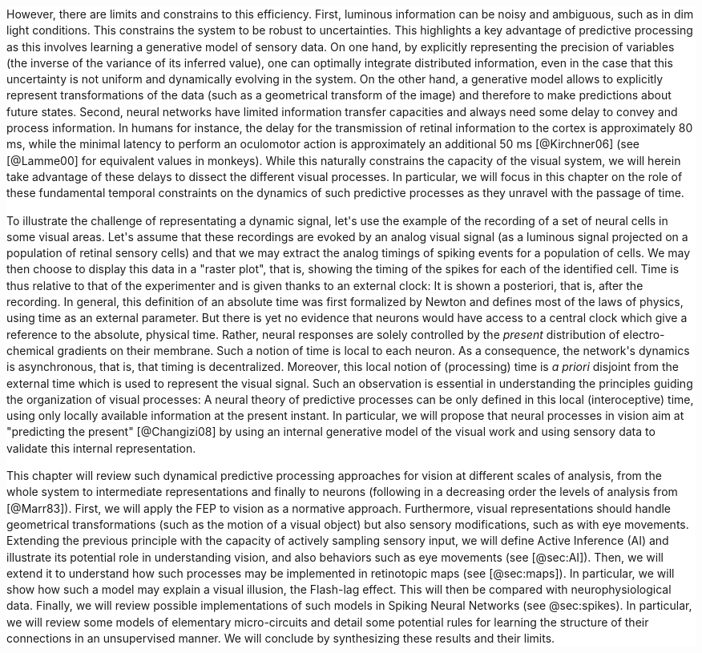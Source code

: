 However, there are limits and constrains to this efficiency. First, luminous information can be noisy and ambiguous, such as in dim light conditions. This constrains the system to be robust to uncertainties. This highlights a key advantage of predictive processing as this involves learning a generative model of sensory data. On one hand, by explicitly representing the precision of variables (the inverse of the variance of its inferred value), one can optimally integrate distributed information, even in the case that this uncertainty is not uniform and dynamically evolving in the system. On the other hand, a generative model allows to explicitly represent transformations of the data (such as a geometrical transform of the image) and therefore to make predictions about future states. Second, neural networks have limited information transfer capacities and always need some delay to convey and process information. In humans for instance, the delay for the transmission of retinal information to the cortex is approximately 80 ms, while the minimal latency to perform an oculomotor action is approximately an additional 50 ms [@Kirchner06] (see [@Lamme00] for equivalent values in monkeys). While this naturally constrains the capacity of the visual system, we will herein take advantage of these delays to dissect the different visual processes. In particular, we will focus in this chapter on the role of these fundamental temporal constraints on the dynamics of such predictive processes as they unravel with the passage of time.

To illustrate the challenge of representating a dynamic signal, let's use the example of the recording of a set of neural cells in some visual areas. Let's assume that these recordings are evoked by an analog visual signal (as a luminous signal projected on a population of retinal sensory cells) and that we may extract the analog timings of spiking events for a population of cells. We may then choose to display this data in a "raster plot", that is, showing the timing of the spikes for each of the identified cell. Time is thus relative to that of the experimenter and is given thanks to an external clock: It is shown a posteriori, that is, after the recording. In general, this definition of an absolute time was first formalized by Newton and defines most of the laws of physics, using time as an external parameter. But there is yet no evidence that neurons would have access to a central clock which give a reference to the absolute, physical time. Rather, neural responses are solely controlled by the *present* distribution of electro-chemical gradients on their membrane. Such a notion of time is local to each neuron. As a consequence, the network's dynamics is asynchronous, that is, that timing is decentralized. Moreover, this local notion of (processing) time is *a priori* disjoint from the external time which is used to represent the visual signal. Such an observation is essential in understanding the principles guiding the organization of visual processes: A neural theory of predictive processes can be only defined in this local (interoceptive) time, using only locally available information at the present instant. In particular, we will propose that neural processes in vision aim at "predicting the present" [@Changizi08] by using an internal generative model of the visual work and using sensory data to validate this internal representation.

This chapter will review such dynamical predictive processing approaches for vision at different scales of analysis, from the whole system to intermediate representations and finally to neurons (following in a decreasing order the levels of analysis from [@Marr83]). First, we will apply the FEP to vision as a normative approach. Furthermore, visual representations should handle geometrical transformations (such as the motion of a visual object) but also sensory modifications, such as with eye movements. Extending the previous principle with the capacity of actively sampling sensory input, we will define Active Inference (AI) and illustrate its potential role in understanding vision, and also behaviors such as eye movements (see [@sec:AI]). Then, we will extend it to understand how such processes may be implemented in retinotopic maps (see [@sec:maps]). In particular, we will show how such a model may explain a visual illusion, the Flash-lag effect. This will then be compared with neurophysiological data. Finally, we will review possible implementations of such models in Spiking Neural Networks (see @sec:spikes). In particular, we will review some models of elementary micro-circuits and detail some potential rules for learning the structure of their connections in an unsupervised manner. We will conclude by synthesizing these results and their limits.
